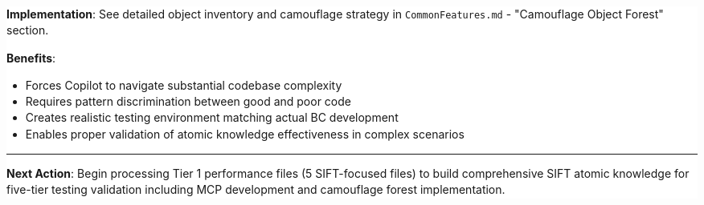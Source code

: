 **Implementation**: See detailed object inventory and camouflage strategy in `CommonFeatures.md` - "Camouflage Object Forest" section.

**Benefits**: 
- Forces Copilot to navigate substantial codebase complexity
- Requires pattern discrimination between good and poor code
- Creates realistic testing environment matching actual BC development
- Enables proper validation of atomic knowledge effectiveness in complex scenarios

---

**Next Action**: Begin processing Tier 1 performance files (5 SIFT-focused files) to build comprehensive SIFT atomic knowledge for five-tier testing validation including MCP development and camouflage forest implementation.